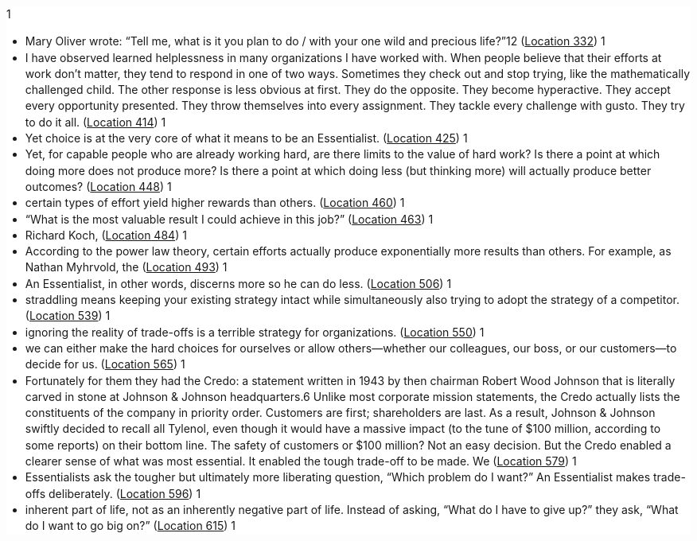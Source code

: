 1
- Mary Oliver wrote: “Tell me, what is it you plan to do / with your one wild and precious life?”12 ([Location 332](https://readwise.io/to_kindle?action=open&asin=B00G1J1D28&location=332))
1
- I have observed learned helplessness in many organizations I have worked with. When people believe that their efforts at work don’t matter, they tend to respond in one of two ways. Sometimes they check out and stop trying, like the mathematically challenged child. The other response is less obvious at first. They do the opposite. They become hyperactive. They accept every opportunity presented. They throw themselves into every assignment. They tackle every challenge with gusto. They try to do it all. ([Location 414](https://readwise.io/to_kindle?action=open&asin=B00G1J1D28&location=414))
1
- Yet choice is at the very core of what it means to be an Essentialist. ([Location 425](https://readwise.io/to_kindle?action=open&asin=B00G1J1D28&location=425))
1
- Yet, for capable people who are already working hard, are there limits to the value of hard work? Is there a point at which doing more does not produce more? Is there a point at which doing less (but thinking more) will actually produce better outcomes? ([Location 448](https://readwise.io/to_kindle?action=open&asin=B00G1J1D28&location=448))
1
- certain types of effort yield higher rewards than others. ([Location 460](https://readwise.io/to_kindle?action=open&asin=B00G1J1D28&location=460))
1
- “What is the most valuable result I could achieve in this job?” ([Location 463](https://readwise.io/to_kindle?action=open&asin=B00G1J1D28&location=463))
1
- Richard Koch, ([Location 484](https://readwise.io/to_kindle?action=open&asin=B00G1J1D28&location=484))
1
- According to the power law theory, certain efforts actually produce exponentially more results than others. For example, as Nathan Myhrvold, the ([Location 493](https://readwise.io/to_kindle?action=open&asin=B00G1J1D28&location=493))
1
- An Essentialist, in other words, discerns more so he can do less. ([Location 506](https://readwise.io/to_kindle?action=open&asin=B00G1J1D28&location=506))
1
- straddling means keeping your existing strategy intact while simultaneously also trying to adopt the strategy of a competitor. ([Location 539](https://readwise.io/to_kindle?action=open&asin=B00G1J1D28&location=539))
1
- ignoring the reality of trade-offs is a terrible strategy for organizations. ([Location 550](https://readwise.io/to_kindle?action=open&asin=B00G1J1D28&location=550))
1
- we can either make the hard choices for ourselves or allow others—whether our colleagues, our boss, or our customers—to decide for us. ([Location 565](https://readwise.io/to_kindle?action=open&asin=B00G1J1D28&location=565))
1
- Fortunately for them they had the Credo: a statement written in 1943 by then chairman Robert Wood Johnson that is literally carved in stone at Johnson & Johnson headquarters.6 Unlike most corporate mission statements, the Credo actually lists the constituents of the company in priority order. Customers are first; shareholders are last. As a result, Johnson & Johnson swiftly decided to recall all Tylenol, even though it would have a massive impact (to the tune of $100 million, according to some reports) on their bottom line. The safety of customers or $100 million? Not an easy decision. But the Credo enabled a clearer sense of what was most essential. It enabled the tough trade-off to be made. We ([Location 579](https://readwise.io/to_kindle?action=open&asin=B00G1J1D28&location=579))
1
- Essentialists ask the tougher but ultimately more liberating question, “Which problem do I want?” An Essentialist makes trade-offs deliberately. ([Location 596](https://readwise.io/to_kindle?action=open&asin=B00G1J1D28&location=596))
1
- inherent part of life, not as an inherently negative part of life. Instead of asking, “What do I have to give up?” they ask, “What do I want to go big on?” ([Location 615](https://readwise.io/to_kindle?action=open&asin=B00G1J1D28&location=615))
1